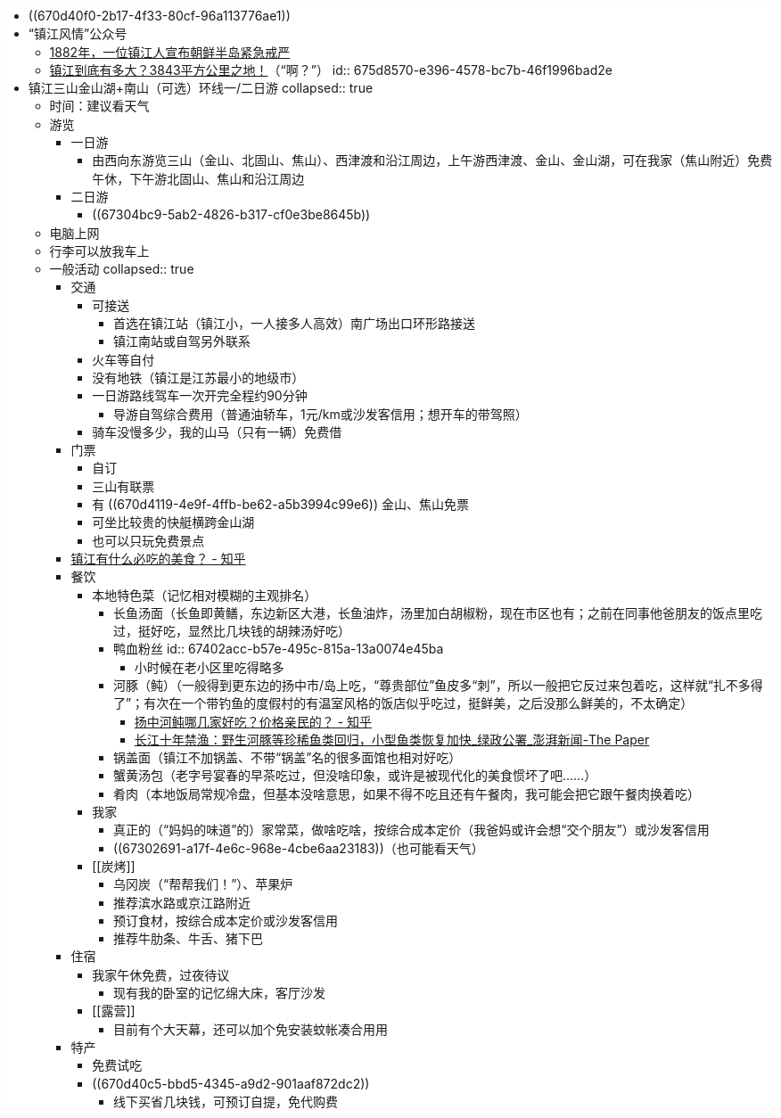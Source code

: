 - ((670d40f0-2b17-4f33-80cf-96a113776ae1))
- “镇江风情”公众号
	- [1882年，一位镇江人宣布朝鲜半岛紧急戒严](https://mp.weixin.qq.com/s/ZaRSqpetV8R9xgFwP2fGlA)
	- [镇江到底有多大？3843平方公里之地！](https://mp.weixin.qq.com/s/hzuz1RcI13LLlVZdPyc9qA)（“啊？”）
	  id:: 675d8570-e396-4578-bc7b-46f1996bad2e
- 镇江三山金山湖+南山（可选）环线一/二日游
  collapsed:: true
	- 时间：建议看天气
	- 游览
		- 一日游
			- 由西向东游览三山（金山、北固山、焦山）、西津渡和沿江周边，上午游西津渡、金山、金山湖，可在我家（焦山附近）免费午休，下午游北固山、焦山和沿江周边
		- 二日游
			- ((67304bc9-5ab2-4826-b317-cf0e3be8645b))
	- 电脑上网
	- 行李可以放我车上
	- 一般活动
	  collapsed:: true
		- 交通
			- 可接送
				- 首选在镇江站（镇江小，一人接多人高效）南广场出口环形路接送
				- 镇江南站或自驾另外联系
			- 火车等自付
			- 没有地铁（镇江是江苏最小的地级市）
			- 一日游路线驾车一次开完全程约90分钟
				- 导游自驾综合费用（普通油轿车，1元/km或沙发客信用；想开车的带驾照）
			- 骑车没慢多少，我的山马（只有一辆）免费借
		- 门票
			- 自订
			- 三山有联票
			- 有 ((670d4119-4e9f-4ffb-be62-a5b3994c99e6)) 金山、焦山免票
			- 可坐比较贵的快艇横跨金山湖
			- 也可以只玩免费景点
		- [镇江有什么必吃的美食？ - 知乎](https://www.zhihu.com/question/30579974)
		- 餐饮
			- 本地特色菜（记忆相对模糊的主观排名）
				- 长鱼汤面（长鱼即黄鳝，东边新区大港，长鱼油炸，汤里加白胡椒粉，现在市区也有；之前在同事他爸朋友的饭点里吃过，挺好吃，显然比几块钱的胡辣汤好吃）
				- 鸭血粉丝
				  id:: 67402acc-b57e-495c-815a-13a0074e45ba
					- 小时候在老小区里吃得略多
				- 河豚（鲀）（一般得到更东边的扬中市/岛上吃，“尊贵部位”鱼皮多“刺”，所以一般把它反过来包着吃，这样就“扎不多得了”；有次在一个带钓鱼的度假村的有温室风格的饭店似乎吃过，挺鲜美，之后没那么鲜美的，不太确定）
					- [扬中河鲀哪几家好吃？价格亲民的？ - 知乎](https://www.zhihu.com/question/29535418)
					- [长江十年禁渔：野生河豚等珍稀鱼类回归，小型鱼类恢复加快_绿政公署_澎湃新闻-The Paper](https://www.thepaper.cn/newsDetail_forward_9831569)
				- 锅盖面（镇江不加锅盖、不带“锅盖”名的很多面馆也相对好吃）
				- 蟹黄汤包（老字号宴春的早茶吃过，但没啥印象，或许是被现代化的美食惯坏了吧......）
				- 肴肉（本地饭局常规冷盘，但基本没啥意思，如果不得不吃且还有午餐肉，我可能会把它跟午餐肉换着吃）
			- 我家
				- 真正的（“妈妈的味道”的）家常菜，做啥吃啥，按综合成本定价（我爸妈或许会想“交个朋友”）或沙发客信用
				- ((67302691-a17f-4e6c-968e-4cbe6aa23183))（也可能看天气）
			- [[炭烤]]
				- 乌冈炭（“帮帮我们！”）、苹果炉
				- 推荐滨水路或京江路附近
				- 预订食材，按综合成本定价或沙发客信用
				- 推荐牛肋条、牛舌、猪下巴
		- 住宿
			- 我家午休免费，过夜待议
				- 现有我的卧室的记忆绵大床，客厅沙发
			- [[露营]]
				- 目前有个大天幕，还可以加个免安装蚊帐凑合用用
		- 特产
			- 免费试吃
			- ((670d40c5-bbd5-4345-a9d2-901aaf872dc2))
				- 线下买省几块钱，可预订自提，免代购费